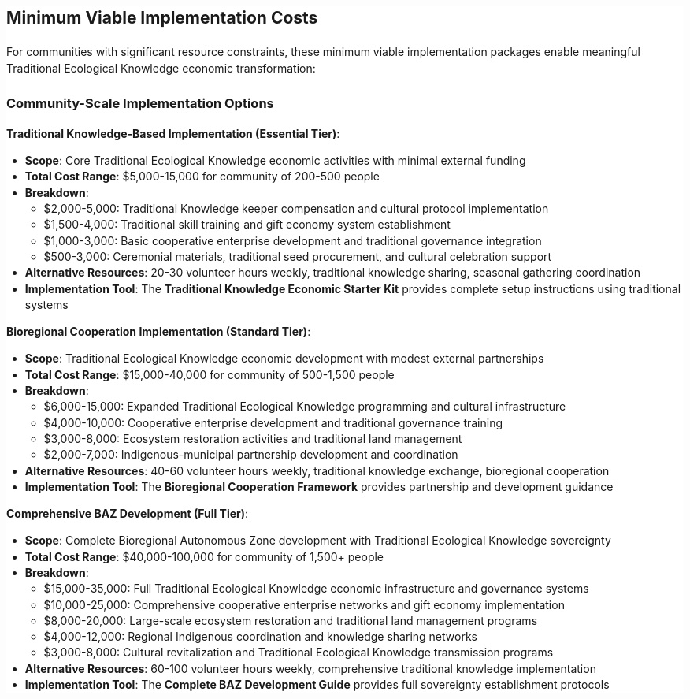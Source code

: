 ## <a id="minimum-viable-implementation-costs"></a>Minimum Viable Implementation Costs

For communities with significant resource constraints, these minimum viable implementation packages enable meaningful Traditional Ecological Knowledge economic transformation:

### Community-Scale Implementation Options

**Traditional Knowledge-Based Implementation (Essential Tier)**:
- **Scope**: Core Traditional Ecological Knowledge economic activities with minimal external funding
- **Total Cost Range**: $5,000-15,000 for community of 200-500 people
- **Breakdown**:
  - $2,000-5,000: Traditional Knowledge keeper compensation and cultural protocol implementation
  - $1,500-4,000: Traditional skill training and gift economy system establishment
  - $1,000-3,000: Basic cooperative enterprise development and traditional governance integration
  - $500-3,000: Ceremonial materials, traditional seed procurement, and cultural celebration support
- **Alternative Resources**: 20-30 volunteer hours weekly, traditional knowledge sharing, seasonal gathering coordination
- **Implementation Tool**: The **Traditional Knowledge Economic Starter Kit** provides complete setup instructions using traditional systems

**Bioregional Cooperation Implementation (Standard Tier)**:
- **Scope**: Traditional Ecological Knowledge economic development with modest external partnerships
- **Total Cost Range**: $15,000-40,000 for community of 500-1,500 people
- **Breakdown**:
  - $6,000-15,000: Expanded Traditional Ecological Knowledge programming and cultural infrastructure
  - $4,000-10,000: Cooperative enterprise development and traditional governance training
  - $3,000-8,000: Ecosystem restoration activities and traditional land management
  - $2,000-7,000: Indigenous-municipal partnership development and coordination
- **Alternative Resources**: 40-60 volunteer hours weekly, traditional knowledge exchange, bioregional cooperation
- **Implementation Tool**: The **Bioregional Cooperation Framework** provides partnership and development guidance

**Comprehensive BAZ Development (Full Tier)**:
- **Scope**: Complete Bioregional Autonomous Zone development with Traditional Ecological Knowledge sovereignty
- **Total Cost Range**: $40,000-100,000 for community of 1,500+ people
- **Breakdown**:
  - $15,000-35,000: Full Traditional Ecological Knowledge economic infrastructure and governance systems
  - $10,000-25,000: Comprehensive cooperative enterprise networks and gift economy implementation
  - $8,000-20,000: Large-scale ecosystem restoration and traditional land management programs
  - $4,000-12,000: Regional Indigenous coordination and knowledge sharing networks
  - $3,000-8,000: Cultural revitalization and Traditional Ecological Knowledge transmission programs
- **Alternative Resources**: 60-100 volunteer hours weekly, comprehensive traditional knowledge implementation
- **Implementation Tool**: The **Complete BAZ Development Guide** provides full sovereignty establishment protocols
